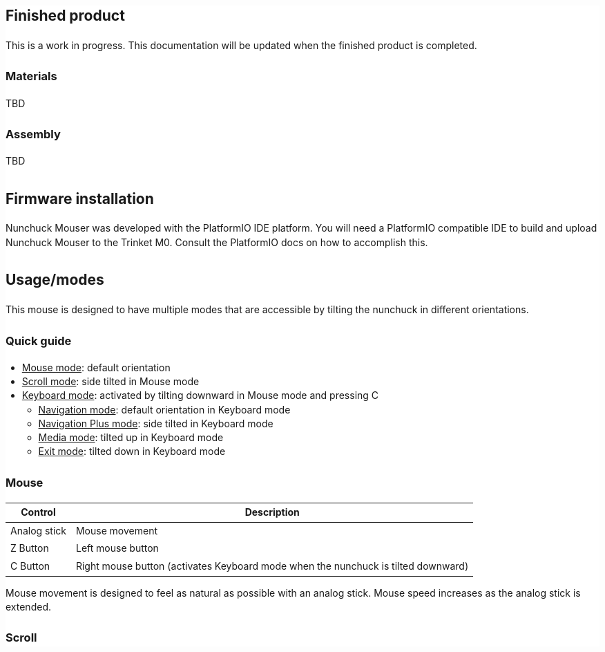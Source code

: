## Finished product

This is a work in progress. This documentation will be updated when the finished product is completed.

### Materials

TBD

### Assembly

TBD

## Firmware installation

Nunchuck Mouser was developed with the PlatformIO IDE platform. You will need a PlatformIO compatible IDE
to build and upload Nunchuck Mouser to the Trinket M0. Consult the PlatformIO docs on how to accomplish this.

## Usage/modes

This mouse is designed to have multiple modes that are accessible by tilting the nunchuck in different orientations.

### Quick guide

- [Mouse mode](#Mouse): default orientation
- [Scroll mode](#Scroll): side tilted in Mouse mode
- [Keyboard mode](#Keyboard): activated by tilting downward in Mouse mode and pressing C
  - [Navigation mode](#Navigation): default orientation in Keyboard mode
  - [Navigation Plus mode](#Navigation-Plus): side tilted in Keyboard mode
  - [Media mode](#Media): tilted up in Keyboard mode
  - [Exit mode](#Exit): tilted down in Keyboard mode

### Mouse

| Control      | Description                                                                       |
|--------------|-----------------------------------------------------------------------------------|
| Analog stick | Mouse movement                                                                    |
| Z Button     | Left mouse button                                                                 |
| C Button     | Right mouse button (activates Keyboard mode when the nunchuck is tilted downward) |

Mouse movement is designed to feel as natural as possible with an analog stick. Mouse speed increases as the analog
stick is extended.

### Scroll
